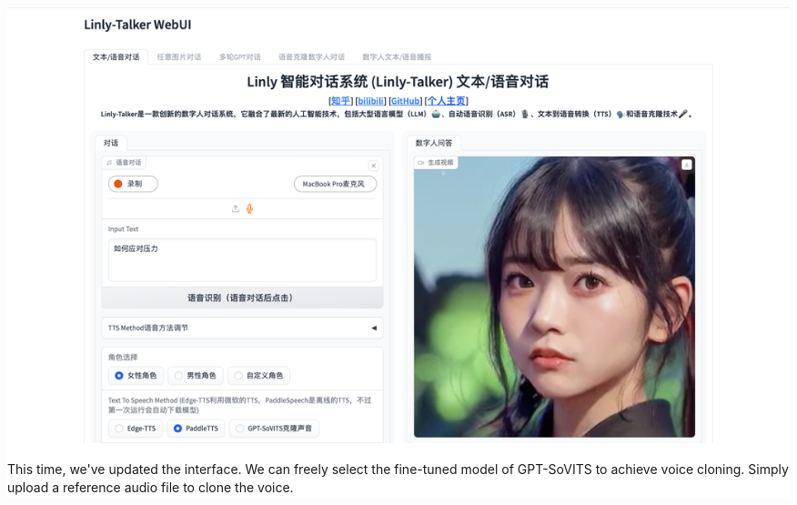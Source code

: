 ![](docs/WebUI.png)

This time, we've updated the interface. We can freely select the fine-tuned model of GPT-SoVITS to achieve voice cloning. Simply upload a reference audio file to clone the voice.
